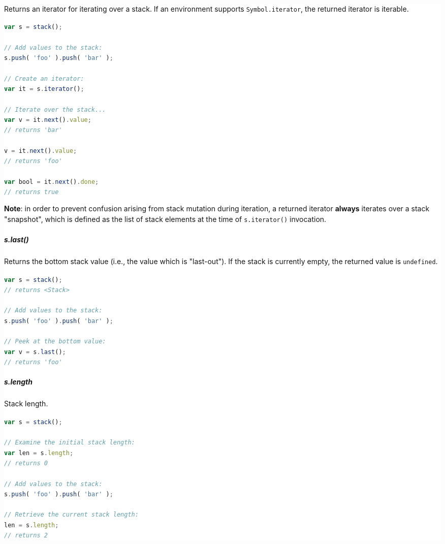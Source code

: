 Returns an iterator for iterating over a stack. If an environment supports `Symbol.iterator`, the returned iterator is iterable.

```javascript
var s = stack();

// Add values to the stack:
s.push( 'foo' ).push( 'bar' );

// Create an iterator:
var it = s.iterator();

// Iterate over the stack...
var v = it.next().value;
// returns 'bar'

v = it.next().value;
// returns 'foo'

var bool = it.next().done;
// returns true
```

**Note**: in order to prevent confusion arising from stack mutation during iteration, a returned iterator **always** iterates over a stack "snapshot", which is defined as the list of stack elements at the time of `s.iterator()` invocation.

##### s.last()

Returns the bottom stack value (i.e., the value which is "last-out"). If the stack is currently empty, the returned value is `undefined`.

```javascript
var s = stack();
// returns <Stack>

// Add values to the stack:
s.push( 'foo' ).push( 'bar' );

// Peek at the bottom value:
var v = s.last();
// returns 'foo'
```

##### s.length

Stack length.

```javascript
var s = stack();

// Examine the initial stack length:
var len = s.length;
// returns 0

// Add values to the stack:
s.push( 'foo' ).push( 'bar' );

// Retrieve the current stack length:
len = s.length;
// returns 2
```
